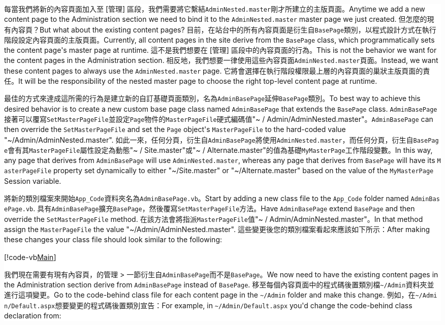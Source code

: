 <span data-ttu-id="4cc13-309">每當我們將新的內容頁面加入至 [管理] 區段，我們需要將它繫結`AdminNested.master`剛才所建立的主版頁面。</span><span class="sxs-lookup"><span data-stu-id="4cc13-309">Anytime we add a new content page to the Administration section we need to bind it to the `AdminNested.master` master page we just created.</span></span> <span data-ttu-id="4cc13-310">但怎麼的現有內容頁？</span><span class="sxs-lookup"><span data-stu-id="4cc13-310">But what about the existing content pages?</span></span> <span data-ttu-id="4cc13-311">目前，在站台中的所有內容頁面是衍生自`BasePage`類別，以程式設計方式在執行階段設定內容頁面的主版頁面。</span><span class="sxs-lookup"><span data-stu-id="4cc13-311">Currently, all content pages in the site derive from the `BasePage` class, which programmatically sets the content page's master page at runtime.</span></span> <span data-ttu-id="4cc13-312">這不是我們想要在 [管理] 區段中的內容頁面的行為。</span><span class="sxs-lookup"><span data-stu-id="4cc13-312">This is not the behavior we want for the content pages in the Administration section.</span></span> <span data-ttu-id="4cc13-313">相反地，我們想要一律使用這些內容頁面`AdminNested.master`頁面。</span><span class="sxs-lookup"><span data-stu-id="4cc13-313">Instead, we want these content pages to always use the `AdminNested.master` page.</span></span> <span data-ttu-id="4cc13-314">它將會選擇在執行階段權限最上層的內容頁面的巢狀主版頁面的責任。</span><span class="sxs-lookup"><span data-stu-id="4cc13-314">It will be the responsibility of the nested master page to choose the right top-level content page at runtime.</span></span>

<span data-ttu-id="4cc13-315">最佳的方式來達成這所需的行為是建立新的自訂基礎頁面類別，名為`AdminBasePage`延伸`BasePage`類別。</span><span class="sxs-lookup"><span data-stu-id="4cc13-315">To best way to achieve this desired behavior is to create a new custom base page class named `AdminBasePage` that extends the `BasePage` class.</span></span> <span data-ttu-id="4cc13-316">`AdminBasePage`接著可以覆寫`SetMasterPageFile`並設定`Page`物件的`MasterPageFile`硬式編碼值"~ / Admin/AdminNested.master"。</span><span class="sxs-lookup"><span data-stu-id="4cc13-316">`AdminBasePage` can then override the `SetMasterPageFile` and set the `Page` object's `MasterPageFile` to the hard-coded value "~/Admin/AdminNested.master".</span></span> <span data-ttu-id="4cc13-317">如此一來，任何分頁，衍生自`AdminBasePage`將使用`AdminNested.master`，而任何分頁，衍生自`BasePage`會有其`MasterPageFile`屬性設定為動態"~ / Site.master"或"~ / Alternate.master"的值為基礎`MyMasterPage`工作階段變數。</span><span class="sxs-lookup"><span data-stu-id="4cc13-317">In this way, any page that derives from `AdminBasePage` will use `AdminNested.master`, whereas any page that derives from `BasePage` will have its `MasterPageFile` property set dynamically to either "~/Site.master" or "~/Alternate.master" based on the value of the `MyMasterPage` Session variable.</span></span>

<span data-ttu-id="4cc13-318">將新的類別檔案來開始`App_Code`資料夾名為`AdminBasePage.vb`。</span><span class="sxs-lookup"><span data-stu-id="4cc13-318">Start by adding a new class file to the `App_Code` folder named `AdminBasePage.vb`.</span></span> <span data-ttu-id="4cc13-319">具有`AdminBasePage`擴充`BasePage`，然後覆寫`SetMasterPageFile`方法。</span><span class="sxs-lookup"><span data-stu-id="4cc13-319">Have `AdminBasePage` extend `BasePage` and then override the `SetMasterPageFile` method.</span></span> <span data-ttu-id="4cc13-320">在該方法會將指派`MasterPageFile`值"~ / Admin/AdminNested.master"。</span><span class="sxs-lookup"><span data-stu-id="4cc13-320">In that method assign the `MasterPageFile` the value "~/Admin/AdminNested.master".</span></span> <span data-ttu-id="4cc13-321">這些變更後您的類別檔案看起來應該如下所示：</span><span class="sxs-lookup"><span data-stu-id="4cc13-321">After making these changes your class file should look similar to the following:</span></span>


[!code-vb[Main](nested-master-pages-vb/samples/sample11.vb)]

<span data-ttu-id="4cc13-322">我們現在需要有現有內容頁，的管理 > 一節衍生自`AdminBasePage`而不是`BasePage`。</span><span class="sxs-lookup"><span data-stu-id="4cc13-322">We now need to have the existing content pages in the Administration section derive from `AdminBasePage` instead of `BasePage`.</span></span> <span data-ttu-id="4cc13-323">移至每個內容頁面中的程式碼後置類別檔`~/Admin`資料夾並進行這項變更。</span><span class="sxs-lookup"><span data-stu-id="4cc13-323">Go to the code-behind class file for each content page in the `~/Admin` folder and make this change.</span></span> <span data-ttu-id="4cc13-324">例如，在`~/Admin/Default.aspx`想要變更的程式碼後置類別宣告：</span><span class="sxs-lookup"><span data-stu-id="4cc13-324">For example, in `~/Admin/Default.aspx` you'd change the code-behind class declaration from:</span></span>

